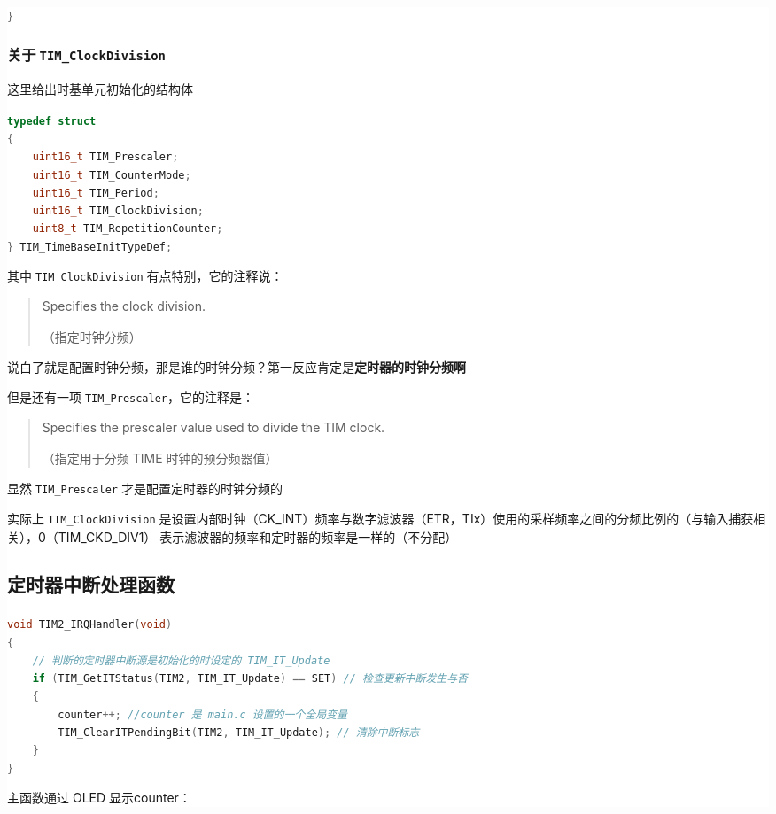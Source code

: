 ```c
}
```

### 关于 `TIM_ClockDivision`

这里给出时基单元初始化的结构体

```c
typedef struct
{
    uint16_t TIM_Prescaler;
    uint16_t TIM_CounterMode;
    uint16_t TIM_Period;  
    uint16_t TIM_ClockDivision;  
    uint8_t TIM_RepetitionCounter;
} TIM_TimeBaseInitTypeDef;  
```

其中 `TIM_ClockDivision` 有点特别，它的注释说：

> Specifies the clock division.
>
> （指定时钟分频）



说白了就是配置时钟分频，那是谁的时钟分频？第一反应肯定是**定时器的时钟分频啊**



但是还有一项 `TIM_Prescaler`，它的注释是：

> Specifies the prescaler value used to divide the TIM clock.
>
> （指定用于分频 TIME 时钟的预分频器值）

显然 `TIM_Prescaler` 才是配置定时器的时钟分频的



实际上 `TIM_ClockDivision` 是设置内部时钟（CK_INT）频率与数字滤波器（ETR，TIx）使用的采样频率之间的分频比例的（与输入捕获相关），0（TIM_CKD_DIV1） 表示滤波器的频率和定时器的频率是一样的（不分配）

## 定时器中断处理函数

```c
void TIM2_IRQHandler(void)
{
	// 判断的定时器中断源是初始化的时设定的 TIM_IT_Update
	if (TIM_GetITStatus(TIM2, TIM_IT_Update) == SET) // 检查更新中断发生与否
	{
		counter++; //counter 是 main.c 设置的一个全局变量
		TIM_ClearITPendingBit(TIM2, TIM_IT_Update); // 清除中断标志
	}
}
```

主函数通过 OLED 显示counter：
